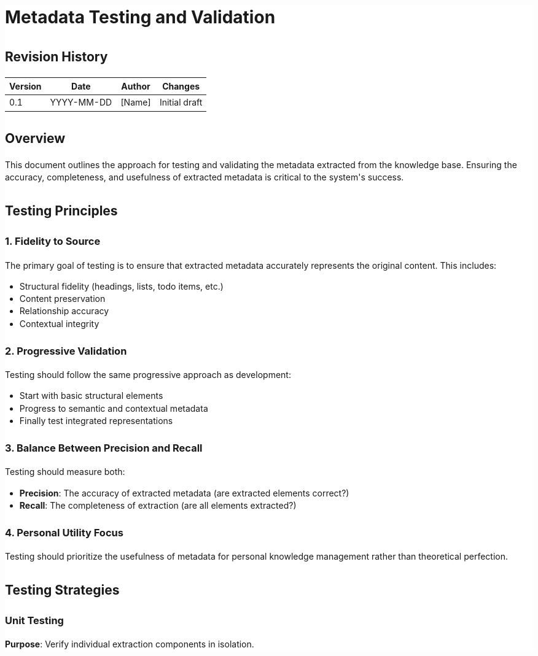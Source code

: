 # Metadata Testing and Validation

## Revision History

| Version | Date       | Author | Changes                              |
|---------|------------|--------|--------------------------------------|
| 0.1     | YYYY-MM-DD | [Name] | Initial draft                        |

## Overview

This document outlines the approach for testing and validating the metadata extracted from the knowledge base. Ensuring the accuracy, completeness, and usefulness of extracted metadata is critical to the system's success.

## Testing Principles

### 1. Fidelity to Source

The primary goal of testing is to ensure that extracted metadata accurately represents the original content. This includes:
- Structural fidelity (headings, lists, todo items, etc.)
- Content preservation
- Relationship accuracy
- Contextual integrity

### 2. Progressive Validation

Testing should follow the same progressive approach as development:
- Start with basic structural elements
- Progress to semantic and contextual metadata
- Finally test integrated representations

### 3. Balance Between Precision and Recall

Testing should measure both:
- **Precision**: The accuracy of extracted metadata (are extracted elements correct?)
- **Recall**: The completeness of extraction (are all elements extracted?)

### 4. Personal Utility Focus

Testing should prioritize the usefulness of metadata for personal knowledge management rather than theoretical perfection.

## Testing Strategies

### Unit Testing

**Purpose**: Verify individual extraction components in isolation.
